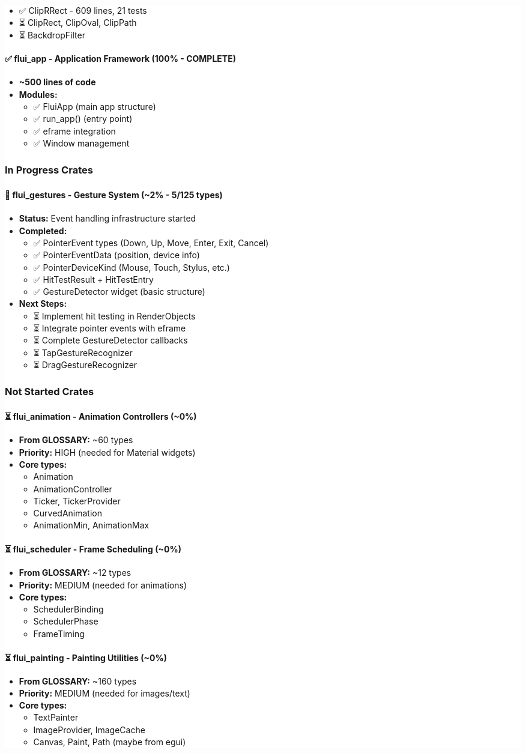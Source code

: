   - ✅ ClipRRect - 609 lines, 21 tests
  - ⏳ ClipRect, ClipOval, ClipPath
  - ⏳ BackdropFilter

#### ✅ flui_app - Application Framework (100% - COMPLETE)
- **~500 lines of code**
- **Modules:**
  - ✅ FluiApp (main app structure)
  - ✅ run_app() (entry point)
  - ✅ eframe integration
  - ✅ Window management

### In Progress Crates

#### 🚧 flui_gestures - Gesture System (~2% - 5/125 types)
- **Status:** Event handling infrastructure started
- **Completed:**
  - ✅ PointerEvent types (Down, Up, Move, Enter, Exit, Cancel)
  - ✅ PointerEventData (position, device info)
  - ✅ PointerDeviceKind (Mouse, Touch, Stylus, etc.)
  - ✅ HitTestResult + HitTestEntry
  - ✅ GestureDetector widget (basic structure)
- **Next Steps:**
  - ⏳ Implement hit testing in RenderObjects
  - ⏳ Integrate pointer events with eframe
  - ⏳ Complete GestureDetector callbacks
  - ⏳ TapGestureRecognizer
  - ⏳ DragGestureRecognizer

### Not Started Crates

#### ⏳ flui_animation - Animation Controllers (~0%)
- **From GLOSSARY:** ~60 types
- **Priority:** HIGH (needed for Material widgets)
- **Core types:**
  - Animation<T>
  - AnimationController
  - Ticker, TickerProvider
  - CurvedAnimation
  - AnimationMin, AnimationMax

#### ⏳ flui_scheduler - Frame Scheduling (~0%)
- **From GLOSSARY:** ~12 types
- **Priority:** MEDIUM (needed for animations)
- **Core types:**
  - SchedulerBinding
  - SchedulerPhase
  - FrameTiming

#### ⏳ flui_painting - Painting Utilities (~0%)
- **From GLOSSARY:** ~160 types
- **Priority:** MEDIUM (needed for images/text)
- **Core types:**
  - TextPainter
  - ImageProvider, ImageCache
  - Canvas, Paint, Path (maybe from egui)
